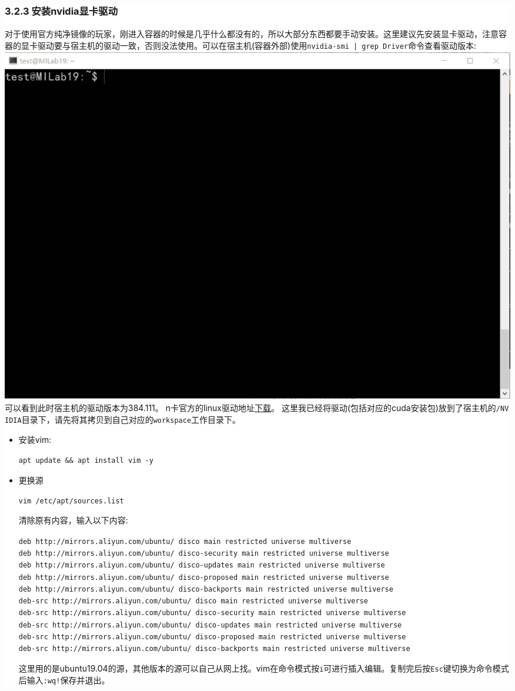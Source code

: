 ### 3.2.3 安装nvidia显卡驱动
对于使用官方纯净镜像的玩家，刚进入容器的时候是几乎什么都没有的，所以大部分东西都要手动安装。这里建议先安装显卡驱动，注意容器的显卡驱动要与宿主机的驱动一致，否则没法使用。可以在宿主机(容器外部)使用```nvidia-smi | grep Driver```命令查看驱动版本:
![Image text](./driver.gif)
可以看到此时宿主机的驱动版本为384.111。
n卡官方的linux驱动地址[下载](https://www.nvidia.com/object/unix.html)。
这里我已经将驱动(包括对应的cuda安装包)放到了宿主机的`/NVIDIA`目录下，请先将其拷贝到自己对应的`workspace`工作目录下。

- 安装vim:
  ```
  apt update && apt install vim -y
  ```

- 更换源
  ```
  vim /etc/apt/sources.list
  ```
  清除原有内容，输入以下内容:
  ```
  deb http://mirrors.aliyun.com/ubuntu/ disco main restricted universe multiverse
  deb http://mirrors.aliyun.com/ubuntu/ disco-security main restricted universe multiverse
  deb http://mirrors.aliyun.com/ubuntu/ disco-updates main restricted universe multiverse
  deb http://mirrors.aliyun.com/ubuntu/ disco-proposed main restricted universe multiverse
  deb http://mirrors.aliyun.com/ubuntu/ disco-backports main restricted universe multiverse
  deb-src http://mirrors.aliyun.com/ubuntu/ disco main restricted universe multiverse
  deb-src http://mirrors.aliyun.com/ubuntu/ disco-security main restricted universe multiverse
  deb-src http://mirrors.aliyun.com/ubuntu/ disco-updates main restricted universe multiverse
  deb-src http://mirrors.aliyun.com/ubuntu/ disco-proposed main restricted universe multiverse
  deb-src http://mirrors.aliyun.com/ubuntu/ disco-backports main restricted universe multiverse
  ```
  这里用的是ubuntu19.04的源，其他版本的源可以自己从网上找。vim在命令模式按`i`可进行插入编辑。复制完后按`Esc`键切换为命令模式后输入`:wq!`保存并退出。
